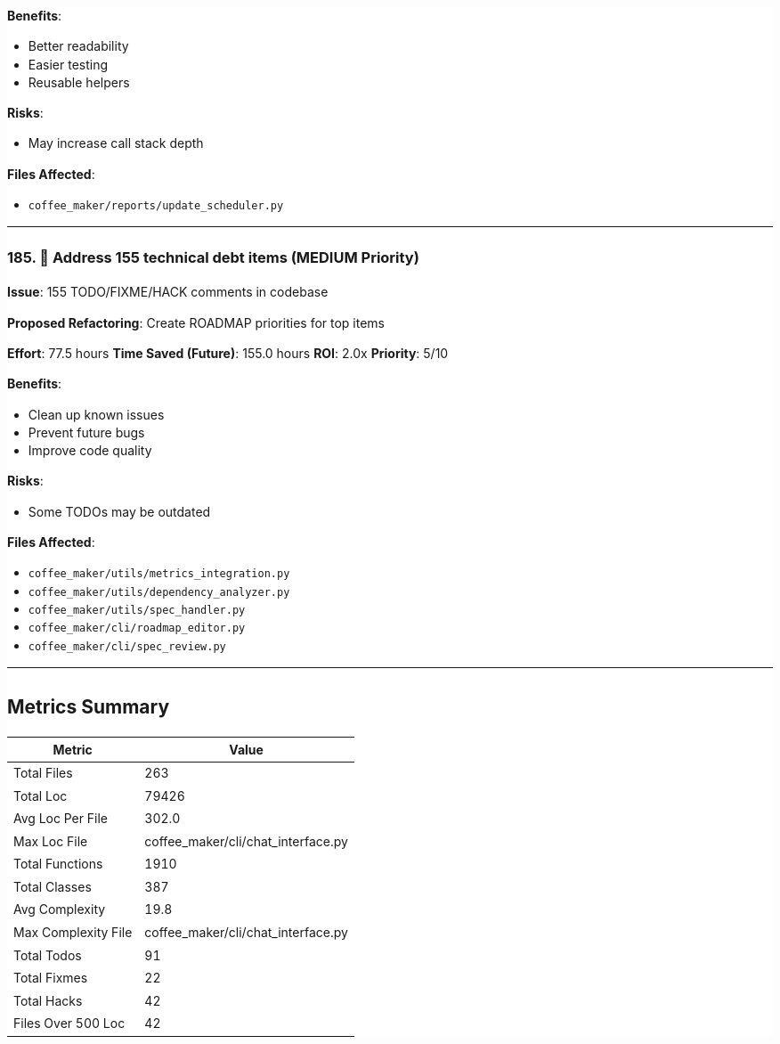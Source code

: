 **Benefits**:
- Better readability
- Easier testing
- Reusable helpers

**Risks**:
- May increase call stack depth

**Files Affected**:
- `coffee_maker/reports/update_scheduler.py`

---

### 185. 🥈 Address 155 technical debt items (MEDIUM Priority)

**Issue**: 155 TODO/FIXME/HACK comments in codebase

**Proposed Refactoring**: Create ROADMAP priorities for top items

**Effort**: 77.5 hours
**Time Saved (Future)**: 155.0 hours
**ROI**: 2.0x
**Priority**: 5/10

**Benefits**:
- Clean up known issues
- Prevent future bugs
- Improve code quality

**Risks**:
- Some TODOs may be outdated

**Files Affected**:
- `coffee_maker/utils/metrics_integration.py`
- `coffee_maker/utils/dependency_analyzer.py`
- `coffee_maker/utils/spec_handler.py`
- `coffee_maker/cli/roadmap_editor.py`
- `coffee_maker/cli/spec_review.py`

---

## Metrics Summary

| Metric | Value |
|--------|-------|
| Total Files | 263 |
| Total Loc | 79426 |
| Avg Loc Per File | 302.0 |
| Max Loc File | coffee_maker/cli/chat_interface.py |
| Total Functions | 1910 |
| Total Classes | 387 |
| Avg Complexity | 19.8 |
| Max Complexity File | coffee_maker/cli/chat_interface.py |
| Total Todos | 91 |
| Total Fixmes | 22 |
| Total Hacks | 42 |
| Files Over 500 Loc | 42 |